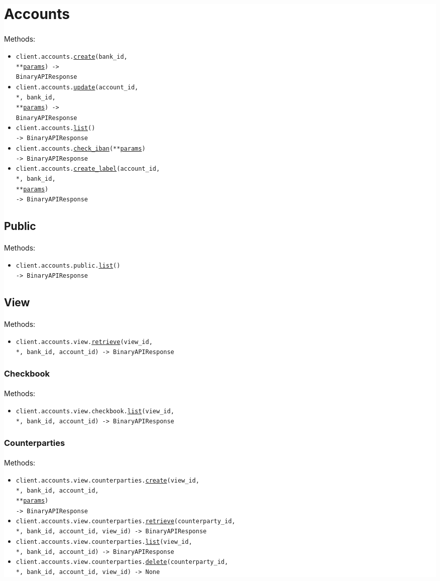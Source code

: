 # Accounts

Methods:

- <code title="post /obp/v5.1.0/banks/{BANK_ID}/accounts">client.accounts.<a href="./src/obp_api/resources/accounts/accounts.py">create</a>(bank_id, \*\*<a href="src/obp_api/types/account_create_params.py">params</a>) -> BinaryAPIResponse</code>
- <code title="put /obp/v5.1.0/banks/{BANK_ID}/accounts/{ACCOUNT_ID}">client.accounts.<a href="./src/obp_api/resources/accounts/accounts.py">update</a>(account_id, \*, bank_id, \*\*<a href="src/obp_api/types/account_update_params.py">params</a>) -> BinaryAPIResponse</code>
- <code title="get /obp/v5.1.0/my/accounts">client.accounts.<a href="./src/obp_api/resources/accounts/accounts.py">list</a>() -> BinaryAPIResponse</code>
- <code title="post /obp/v5.1.0/account/check/scheme/iban">client.accounts.<a href="./src/obp_api/resources/accounts/accounts.py">check_iban</a>(\*\*<a href="src/obp_api/types/account_check_iban_params.py">params</a>) -> BinaryAPIResponse</code>
- <code title="post /obp/v5.1.0/banks/{BANK_ID}/accounts/{ACCOUNT_ID}">client.accounts.<a href="./src/obp_api/resources/accounts/accounts.py">create_label</a>(account_id, \*, bank_id, \*\*<a href="src/obp_api/types/account_create_label_params.py">params</a>) -> BinaryAPIResponse</code>

## Public

Methods:

- <code title="get /obp/v5.1.0/accounts/public">client.accounts.public.<a href="./src/obp_api/resources/accounts/public.py">list</a>() -> BinaryAPIResponse</code>

## View

Methods:

- <code title="get /obp/v5.1.0/banks/{BANK_ID}/accounts/{ACCOUNT_ID}/{VIEW_ID}/account">client.accounts.view.<a href="./src/obp_api/resources/accounts/view/view.py">retrieve</a>(view_id, \*, bank_id, account_id) -> BinaryAPIResponse</code>

### Checkbook

Methods:

- <code title="get /obp/v5.1.0/banks/{BANK_ID}/accounts/{ACCOUNT_ID}/{VIEW_ID}/checkbook/orders">client.accounts.view.checkbook.<a href="./src/obp_api/resources/accounts/view/checkbook.py">list</a>(view_id, \*, bank_id, account_id) -> BinaryAPIResponse</code>

### Counterparties

Methods:

- <code title="post /obp/v5.1.0/banks/{BANK_ID}/accounts/{ACCOUNT_ID}/{VIEW_ID}/counterparties">client.accounts.view.counterparties.<a href="./src/obp_api/resources/accounts/view/counterparties/counterparties.py">create</a>(view_id, \*, bank_id, account_id, \*\*<a href="src/obp_api/types/accounts/view/counterparty_create_params.py">params</a>) -> BinaryAPIResponse</code>
- <code title="get /obp/v5.1.0/banks/{BANK_ID}/accounts/{ACCOUNT_ID}/{VIEW_ID}/counterparties/{COUNTERPARTY_ID}">client.accounts.view.counterparties.<a href="./src/obp_api/resources/accounts/view/counterparties/counterparties.py">retrieve</a>(counterparty_id, \*, bank_id, account_id, view_id) -> BinaryAPIResponse</code>
- <code title="get /obp/v5.1.0/banks/{BANK_ID}/accounts/{ACCOUNT_ID}/{VIEW_ID}/counterparties">client.accounts.view.counterparties.<a href="./src/obp_api/resources/accounts/view/counterparties/counterparties.py">list</a>(view_id, \*, bank_id, account_id) -> BinaryAPIResponse</code>
- <code title="post /obp/v5.1.0/banks/{BANK_ID}/accounts/{ACCOUNT_ID}/{VIEW_ID}/counterparties/{COUNTERPARTY_ID}">client.accounts.view.counterparties.<a href="./src/obp_api/resources/accounts/view/counterparties/counterparties.py">delete</a>(counterparty_id, \*, bank_id, account_id, view_id) -> None</code>
